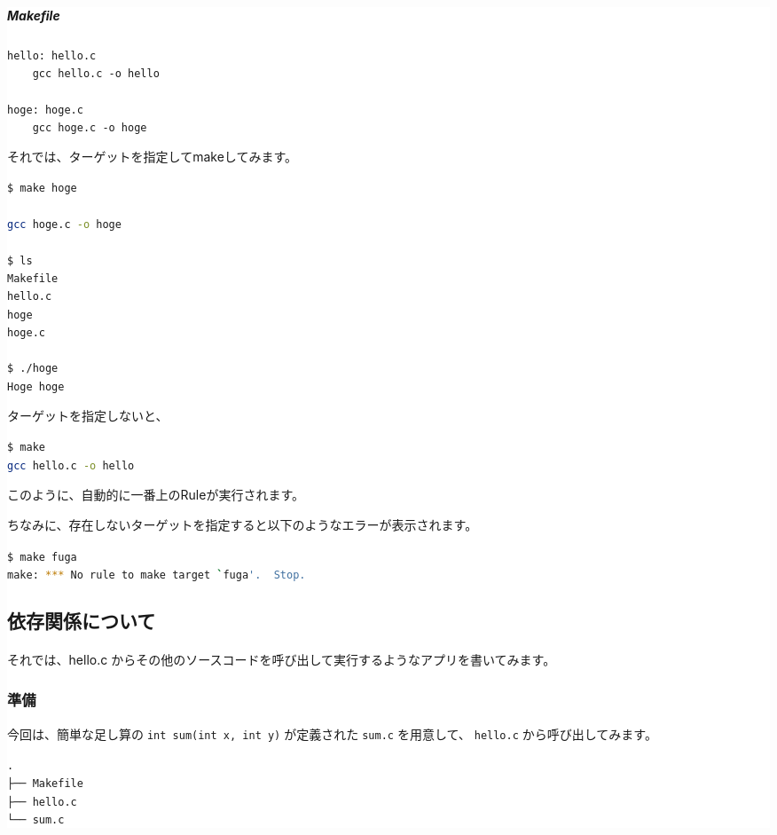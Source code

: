 ##### Makefile

```make
hello: hello.c
	gcc hello.c -o hello

hoge: hoge.c
	gcc hoge.c -o hoge
```


それでは、ターゲットを指定してmakeしてみます。

```bash
$ make hoge

gcc hoge.c -o hoge

$ ls
Makefile
hello.c
hoge
hoge.c

$ ./hoge
Hoge hoge
```

ターゲットを指定しないと、

```bash
$ make
gcc hello.c -o hello
```

このように、自動的に一番上のRuleが実行されます。


ちなみに、存在しないターゲットを指定すると以下のようなエラーが表示されます。

```bash
$ make fuga
make: *** No rule to make target `fuga'.  Stop.
```

## 依存関係について

それでは、hello.c からその他のソースコードを呼び出して実行するようなアプリを書いてみます。

### 準備

今回は、簡単な足し算の `int sum(int x, int y)` が定義された `sum.c` を用意して、 `hello.c` から呼び出してみます。

```
.
├── Makefile
├── hello.c
└── sum.c
```
